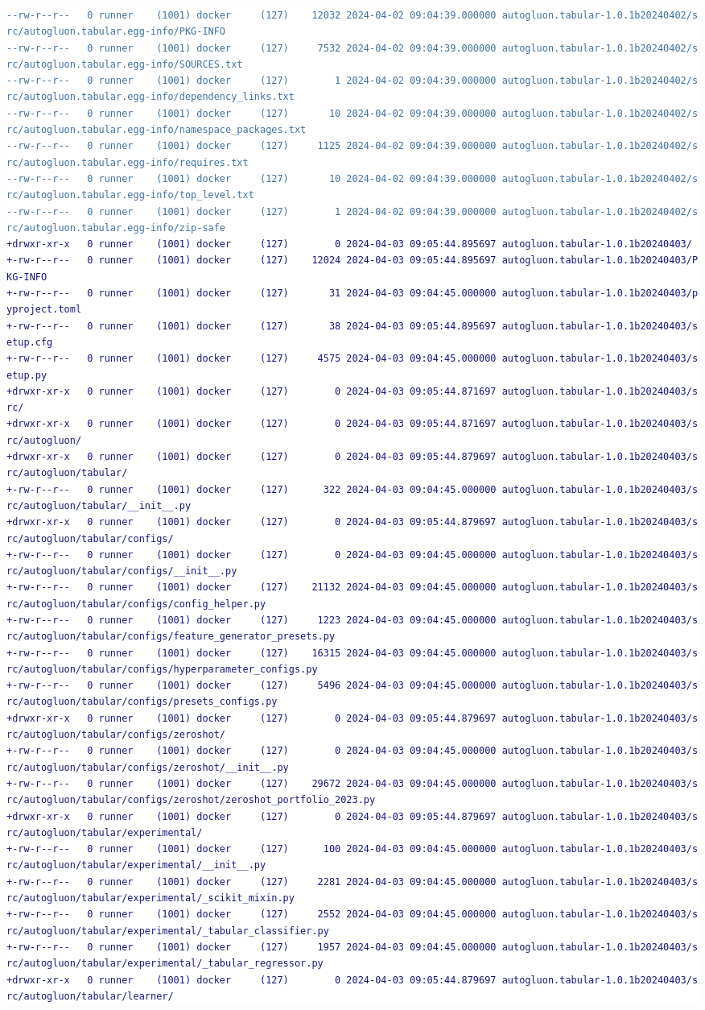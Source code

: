 ```diff
--rw-r--r--   0 runner    (1001) docker     (127)    12032 2024-04-02 09:04:39.000000 autogluon.tabular-1.0.1b20240402/src/autogluon.tabular.egg-info/PKG-INFO
--rw-r--r--   0 runner    (1001) docker     (127)     7532 2024-04-02 09:04:39.000000 autogluon.tabular-1.0.1b20240402/src/autogluon.tabular.egg-info/SOURCES.txt
--rw-r--r--   0 runner    (1001) docker     (127)        1 2024-04-02 09:04:39.000000 autogluon.tabular-1.0.1b20240402/src/autogluon.tabular.egg-info/dependency_links.txt
--rw-r--r--   0 runner    (1001) docker     (127)       10 2024-04-02 09:04:39.000000 autogluon.tabular-1.0.1b20240402/src/autogluon.tabular.egg-info/namespace_packages.txt
--rw-r--r--   0 runner    (1001) docker     (127)     1125 2024-04-02 09:04:39.000000 autogluon.tabular-1.0.1b20240402/src/autogluon.tabular.egg-info/requires.txt
--rw-r--r--   0 runner    (1001) docker     (127)       10 2024-04-02 09:04:39.000000 autogluon.tabular-1.0.1b20240402/src/autogluon.tabular.egg-info/top_level.txt
--rw-r--r--   0 runner    (1001) docker     (127)        1 2024-04-02 09:04:39.000000 autogluon.tabular-1.0.1b20240402/src/autogluon.tabular.egg-info/zip-safe
+drwxr-xr-x   0 runner    (1001) docker     (127)        0 2024-04-03 09:05:44.895697 autogluon.tabular-1.0.1b20240403/
+-rw-r--r--   0 runner    (1001) docker     (127)    12024 2024-04-03 09:05:44.895697 autogluon.tabular-1.0.1b20240403/PKG-INFO
+-rw-r--r--   0 runner    (1001) docker     (127)       31 2024-04-03 09:04:45.000000 autogluon.tabular-1.0.1b20240403/pyproject.toml
+-rw-r--r--   0 runner    (1001) docker     (127)       38 2024-04-03 09:05:44.895697 autogluon.tabular-1.0.1b20240403/setup.cfg
+-rw-r--r--   0 runner    (1001) docker     (127)     4575 2024-04-03 09:04:45.000000 autogluon.tabular-1.0.1b20240403/setup.py
+drwxr-xr-x   0 runner    (1001) docker     (127)        0 2024-04-03 09:05:44.871697 autogluon.tabular-1.0.1b20240403/src/
+drwxr-xr-x   0 runner    (1001) docker     (127)        0 2024-04-03 09:05:44.871697 autogluon.tabular-1.0.1b20240403/src/autogluon/
+drwxr-xr-x   0 runner    (1001) docker     (127)        0 2024-04-03 09:05:44.879697 autogluon.tabular-1.0.1b20240403/src/autogluon/tabular/
+-rw-r--r--   0 runner    (1001) docker     (127)      322 2024-04-03 09:04:45.000000 autogluon.tabular-1.0.1b20240403/src/autogluon/tabular/__init__.py
+drwxr-xr-x   0 runner    (1001) docker     (127)        0 2024-04-03 09:05:44.879697 autogluon.tabular-1.0.1b20240403/src/autogluon/tabular/configs/
+-rw-r--r--   0 runner    (1001) docker     (127)        0 2024-04-03 09:04:45.000000 autogluon.tabular-1.0.1b20240403/src/autogluon/tabular/configs/__init__.py
+-rw-r--r--   0 runner    (1001) docker     (127)    21132 2024-04-03 09:04:45.000000 autogluon.tabular-1.0.1b20240403/src/autogluon/tabular/configs/config_helper.py
+-rw-r--r--   0 runner    (1001) docker     (127)     1223 2024-04-03 09:04:45.000000 autogluon.tabular-1.0.1b20240403/src/autogluon/tabular/configs/feature_generator_presets.py
+-rw-r--r--   0 runner    (1001) docker     (127)    16315 2024-04-03 09:04:45.000000 autogluon.tabular-1.0.1b20240403/src/autogluon/tabular/configs/hyperparameter_configs.py
+-rw-r--r--   0 runner    (1001) docker     (127)     5496 2024-04-03 09:04:45.000000 autogluon.tabular-1.0.1b20240403/src/autogluon/tabular/configs/presets_configs.py
+drwxr-xr-x   0 runner    (1001) docker     (127)        0 2024-04-03 09:05:44.879697 autogluon.tabular-1.0.1b20240403/src/autogluon/tabular/configs/zeroshot/
+-rw-r--r--   0 runner    (1001) docker     (127)        0 2024-04-03 09:04:45.000000 autogluon.tabular-1.0.1b20240403/src/autogluon/tabular/configs/zeroshot/__init__.py
+-rw-r--r--   0 runner    (1001) docker     (127)    29672 2024-04-03 09:04:45.000000 autogluon.tabular-1.0.1b20240403/src/autogluon/tabular/configs/zeroshot/zeroshot_portfolio_2023.py
+drwxr-xr-x   0 runner    (1001) docker     (127)        0 2024-04-03 09:05:44.879697 autogluon.tabular-1.0.1b20240403/src/autogluon/tabular/experimental/
+-rw-r--r--   0 runner    (1001) docker     (127)      100 2024-04-03 09:04:45.000000 autogluon.tabular-1.0.1b20240403/src/autogluon/tabular/experimental/__init__.py
+-rw-r--r--   0 runner    (1001) docker     (127)     2281 2024-04-03 09:04:45.000000 autogluon.tabular-1.0.1b20240403/src/autogluon/tabular/experimental/_scikit_mixin.py
+-rw-r--r--   0 runner    (1001) docker     (127)     2552 2024-04-03 09:04:45.000000 autogluon.tabular-1.0.1b20240403/src/autogluon/tabular/experimental/_tabular_classifier.py
+-rw-r--r--   0 runner    (1001) docker     (127)     1957 2024-04-03 09:04:45.000000 autogluon.tabular-1.0.1b20240403/src/autogluon/tabular/experimental/_tabular_regressor.py
+drwxr-xr-x   0 runner    (1001) docker     (127)        0 2024-04-03 09:05:44.879697 autogluon.tabular-1.0.1b20240403/src/autogluon/tabular/learner/
```